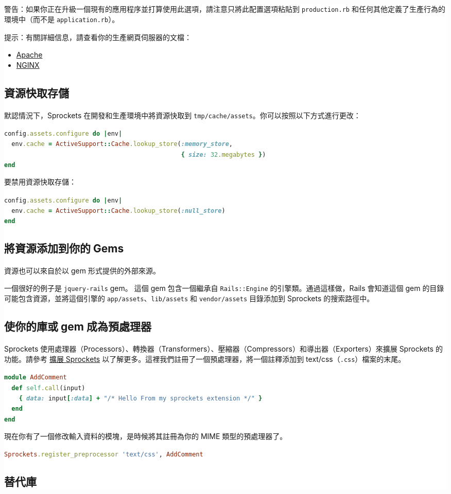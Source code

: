 警告：如果你正在升級一個現有的應用程序並打算使用此選項，請注意只將此配置選項粘貼到 `production.rb` 和任何其他定義了生產行為的環境中（而不是 `application.rb`）。

提示：有關詳細信息，請查看你的生產網頁伺服器的文檔：

- [Apache](https://tn123.org/mod_xsendfile/)
- [NGINX](https://www.nginx.com/resources/wiki/start/topics/examples/xsendfile/)

資源快取存儲
------------------

默認情況下，Sprockets 在開發和生產環境中將資源快取到 `tmp/cache/assets`。你可以按照以下方式進行更改：

```ruby
config.assets.configure do |env|
  env.cache = ActiveSupport::Cache.lookup_store(:memory_store,
                                                { size: 32.megabytes })
end
```

要禁用資源快取存儲：

```ruby
config.assets.configure do |env|
  env.cache = ActiveSupport::Cache.lookup_store(:null_store)
end
```

將資源添加到你的 Gems
--------------------------

資源也可以來自於以 gem 形式提供的外部來源。

一個很好的例子是 `jquery-rails` gem。
這個 gem 包含一個繼承自 `Rails::Engine` 的引擎類。通過這樣做，Rails 會知道這個 gem 的目錄可能包含資源，並將這個引擎的 `app/assets`、`lib/assets` 和 `vendor/assets` 目錄添加到 Sprockets 的搜索路徑中。

使你的庫或 gem 成為預處理器
------------------------------------------

Sprockets 使用處理器（Processors）、轉換器（Transformers）、壓縮器（Compressors）和導出器（Exporters）來擴展 Sprockets 的功能。請參考 [擴展 Sprockets](https://github.com/rails/sprockets/blob/master/guides/extending_sprockets.md) 以了解更多。這裡我們註冊了一個預處理器，將一個註釋添加到 text/css（`.css`）檔案的末尾。

```ruby
module AddComment
  def self.call(input)
    { data: input[:data] + "/* Hello From my sprockets extension */" }
  end
end
```

現在你有了一個修改輸入資料的模塊，是時候將其註冊為你的 MIME 類型的預處理器了。
```ruby
Sprockets.register_preprocessor 'text/css', AddComment
```


替代庫
------------------------------------------


[`config.public_file_server.enabled`]: configuring.html#config-public-file-server-enabled
[`config.assets.digest`]: configuring.html#config-assets-digest
[`config.assets.prefix`]: configuring.html#config-assets-prefix
[`config.action_controller.asset_host`]: configuring.html#config-action-controller-asset-host
[`config.asset_host`]: configuring.html#config-asset-host
[`Cache-Control`]: https://developer.mozilla.org/en-US/docs/Web/HTTP/Headers/Cache-Control